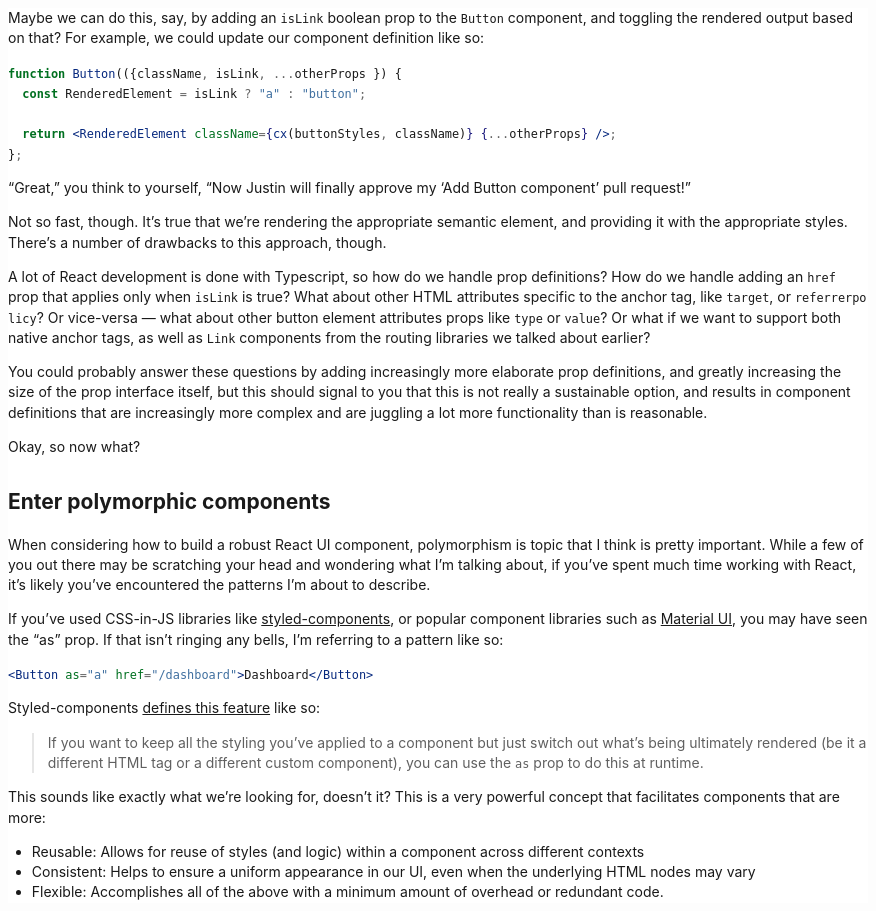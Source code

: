    Maybe we can do this, say, by adding an `isLink` boolean prop to the `Button` component, and toggling the rendered output based on that? For example, we could update our component definition like so:

   ```jsx
   function Button(({className, isLink, ...otherProps }) {
     const RenderedElement = isLink ? "a" : "button";

     return <RenderedElement className={cx(buttonStyles, className)} {...otherProps} />;
   };
   ```

   “Great,” you think to yourself, “Now Justin will finally approve my ‘Add Button component’ pull request!”

   Not so fast, though. It’s true that we’re rendering the appropriate semantic element, and providing it with the appropriate styles. There’s a number of drawbacks to this approach, though.

   A lot of React development is done with Typescript, so how do we handle prop definitions? How do we handle adding an `href` prop that applies only when `isLink` is true? What about other HTML attributes specific to the anchor tag, like `target`, or `referrerpolicy`? Or vice-versa — what about other button element attributes props like `type` or `value`? Or what if we want to support both native anchor tags, as well as `Link` components from the routing libraries we talked about earlier?

   You could probably answer these questions by adding increasingly more elaborate prop definitions, and greatly increasing the size of the prop interface itself, but this should signal to you that this is not really a sustainable option, and results in component definitions that are increasingly more complex and are juggling a lot more functionality than is reasonable.

Okay, so now what?

## Enter polymorphic components

When considering how to build a robust React UI component, polymorphism is topic that I think is pretty important. While a few of you out there may be scratching your head and wondering what I’m talking about, if you’ve spent much time working with React, it’s likely you’ve encountered the patterns I’m about to describe.

If you’ve used CSS-in-JS libraries like [styled-components](https://styled-components.com/), or popular component libraries such as [Material UI](https://mui.com/material-ui/getting-started/), you may have seen the “as” prop. If that isn’t ringing any bells, I’m referring to a pattern like so:

```jsx
<Button as="a" href="/dashboard">Dashboard</Button>
```

Styled-components [defines this feature](https://styled-components.com/docs/api#as-polymorphic-prop) like so:

> If you want to keep all the styling you’ve applied to a component but just switch out what’s being ultimately rendered (be it a different HTML tag or a different custom component), you can use the `as` prop to do this at runtime.

This sounds like exactly what we’re looking for, doesn’t it? This is a very powerful concept that facilitates components that are more:

- Reusable: Allows for reuse of styles (and logic) within a component across different contexts
- Consistent: Helps to ensure a uniform appearance in our UI, even when the underlying HTML nodes may vary
- Flexible: Accomplishes all of the above with a minimum amount of overhead or redundant code.
